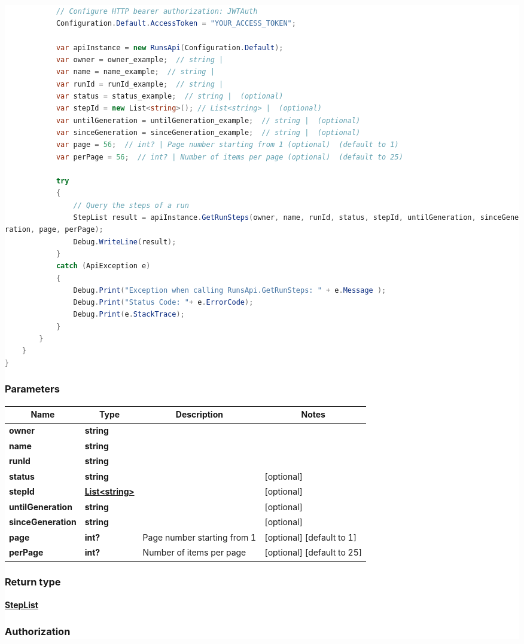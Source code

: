 ```csharp
            // Configure HTTP bearer authorization: JWTAuth
            Configuration.Default.AccessToken = "YOUR_ACCESS_TOKEN";

            var apiInstance = new RunsApi(Configuration.Default);
            var owner = owner_example;  // string | 
            var name = name_example;  // string | 
            var runId = runId_example;  // string | 
            var status = status_example;  // string |  (optional) 
            var stepId = new List<string>(); // List<string> |  (optional) 
            var untilGeneration = untilGeneration_example;  // string |  (optional) 
            var sinceGeneration = sinceGeneration_example;  // string |  (optional) 
            var page = 56;  // int? | Page number starting from 1 (optional)  (default to 1)
            var perPage = 56;  // int? | Number of items per page (optional)  (default to 25)

            try
            {
                // Query the steps of a run
                StepList result = apiInstance.GetRunSteps(owner, name, runId, status, stepId, untilGeneration, sinceGeneration, page, perPage);
                Debug.WriteLine(result);
            }
            catch (ApiException e)
            {
                Debug.Print("Exception when calling RunsApi.GetRunSteps: " + e.Message );
                Debug.Print("Status Code: "+ e.ErrorCode);
                Debug.Print(e.StackTrace);
            }
        }
    }
}
```

### Parameters


Name | Type | Description  | Notes
------------- | ------------- | ------------- | -------------
 **owner** | **string**|  | 
 **name** | **string**|  | 
 **runId** | **string**|  | 
 **status** | **string**|  | [optional] 
 **stepId** | [**List&lt;string&gt;**](string.md)|  | [optional] 
 **untilGeneration** | **string**|  | [optional] 
 **sinceGeneration** | **string**|  | [optional] 
 **page** | **int?**| Page number starting from 1 | [optional] [default to 1]
 **perPage** | **int?**| Number of items per page | [optional] [default to 25]

### Return type

[**StepList**](StepList.md)

### Authorization
